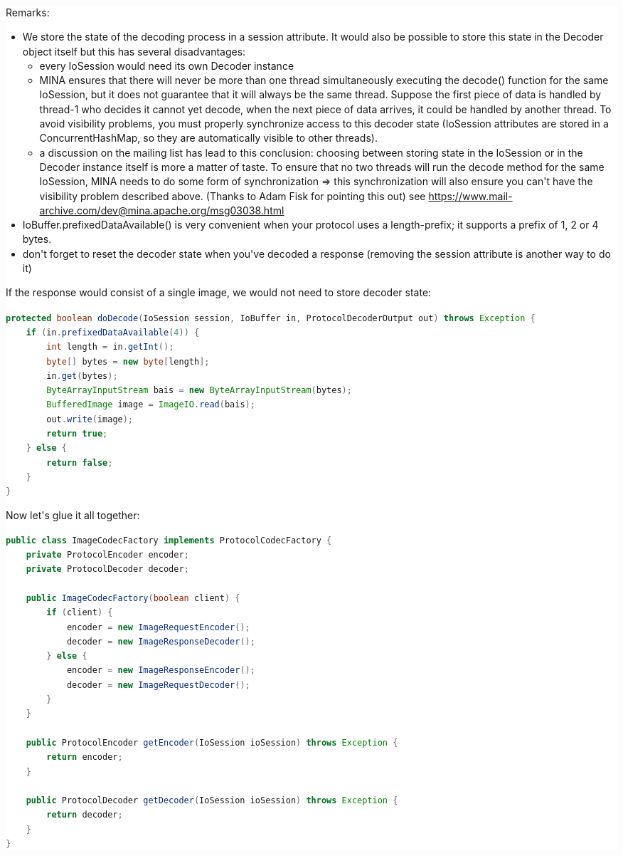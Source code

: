 Remarks:

* We store the state of the decoding process in a session attribute. It would also be possible to store this state in the Decoder object itself but this has several disadvantages:
    * every IoSession would need its own Decoder instance
    * MINA ensures that there will never be more than one thread simultaneously executing the decode() function for the same IoSession, but it does not guarantee that it will always be the same thread. Suppose the first piece of data is handled by thread-1 who decides it cannot yet decode, when the next piece of data arrives, it could be handled by another thread. To avoid visibility problems, you must properly synchronize access to this decoder state (IoSession attributes are stored in a ConcurrentHashMap, so they are automatically visible to other threads).
    * a discussion on the mailing list has lead to this conclusion: choosing between storing state in the IoSession or in the Decoder instance itself is more a matter of taste. To ensure that no two threads will run the decode method for the same IoSession, MINA needs to do some form of synchronization => this synchronization will also ensure you can't have the visibility problem described above.
(Thanks to Adam Fisk for pointing this out)
see <https://www.mail-archive.com/dev@mina.apache.org/msg03038.html>
* IoBuffer.prefixedDataAvailable() is very convenient when your protocol uses a length-prefix; it supports a prefix of 1, 2 or 4 bytes.
* don't forget to reset the decoder state when you've decoded a response (removing the session attribute is another way to do it)

If the response would consist of a single image, we would not need to store decoder state:

```java
protected boolean doDecode(IoSession session, IoBuffer in, ProtocolDecoderOutput out) throws Exception {
    if (in.prefixedDataAvailable(4)) {
        int length = in.getInt();
        byte[] bytes = new byte[length];
        in.get(bytes);
        ByteArrayInputStream bais = new ByteArrayInputStream(bytes);
        BufferedImage image = ImageIO.read(bais);
        out.write(image);
        return true;
    } else {
        return false;
    }
}
```

Now let's glue it all together:

```java
public class ImageCodecFactory implements ProtocolCodecFactory {
    private ProtocolEncoder encoder;
    private ProtocolDecoder decoder;
    
    public ImageCodecFactory(boolean client) {
        if (client) {
            encoder = new ImageRequestEncoder();
            decoder = new ImageResponseDecoder();
        } else {
            encoder = new ImageResponseEncoder();
            decoder = new ImageRequestDecoder();
        }
    }
    
    public ProtocolEncoder getEncoder(IoSession ioSession) throws Exception {
        return encoder;
    }
    
    public ProtocolDecoder getDecoder(IoSession ioSession) throws Exception {
        return decoder;
    }
}
```